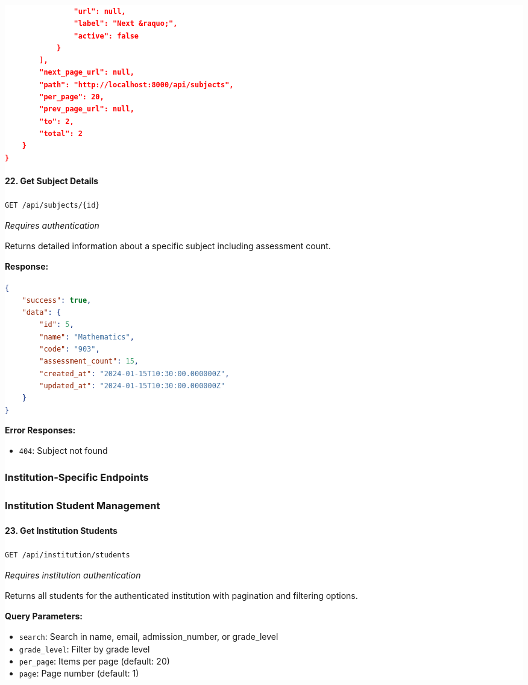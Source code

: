 ```json
                "url": null,
                "label": "Next &raquo;",
                "active": false
            }
        ],
        "next_page_url": null,
        "path": "http://localhost:8000/api/subjects",
        "per_page": 20,
        "prev_page_url": null,
        "to": 2,
        "total": 2
    }
}
```

#### 22. Get Subject Details
```http
GET /api/subjects/{id}
```
*Requires authentication*

Returns detailed information about a specific subject including assessment count.

**Response:**
```json
{
    "success": true,
    "data": {
        "id": 5,
        "name": "Mathematics",
        "code": "903",
        "assessment_count": 15,
        "created_at": "2024-01-15T10:30:00.000000Z",
        "updated_at": "2024-01-15T10:30:00.000000Z"
    }
}
```

**Error Responses:**
- `404`: Subject not found

### Institution-Specific Endpoints

### Institution Student Management

#### 23. Get Institution Students
```http
GET /api/institution/students
```
*Requires institution authentication*

Returns all students for the authenticated institution with pagination and filtering options.

**Query Parameters:**
- `search`: Search in name, email, admission_number, or grade_level
- `grade_level`: Filter by grade level
- `per_page`: Items per page (default: 20)
- `page`: Page number (default: 1)
